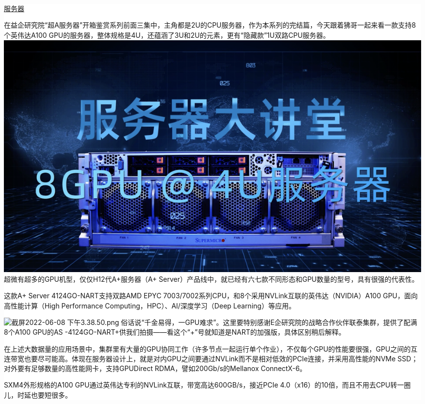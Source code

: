 [服务器](https://aijishu.com/t/server)



在益企研究院“超A服务器”开箱鉴赏系列前面三集中，主角都是2U的CPU服务器，作为本系列的完结篇，今天跟着狒哥一起来看一款支持8个英伟达A100 GPU的服务器，整体规格是4U，还蕴涵了3U和2U的元素，更有“隐藏款”1U双路CPU服务器。
![截屏2022-06-08 下午12.58.15.png](.img_gpu/bVbxVr.png)
超微有超多的GPU机型，仅仅H12代A+服务器（A+ Server）产品线中，就已经有六七款不同形态和GPU数量的型号，具有很强的代表性。

这款A+ Server 4124GO-NART支持双路AMD EPYC 7003/7002系列CPU，和8个采用NVLink互联的英伟达（NVIDIA）A100 GPU，面向高性能计算（High Performance Computing，HPC）、AI/深度学习（Deep Learning）等应用。

![截屏2022-06-08 下午3.38.50.png](.img_gpu/bVbxVu.png)
俗话说“千金易得，一GPU难求”。这里要特别感谢E企研究院的战略合作伙伴联泰集群，提供了配满8个A100 GPU的AS -4124GO-NART+供我们拍摄——看这个“+”号就知道是NART的加强版，具体区别稍后解释。

在上述大数据量的应用场景中，集群里有大量的GPU协同工作（许多节点一起运行单个作业），不仅每个GPU的性能要很强，GPU之间的互连带宽也要尽可能高。体现在服务器设计上，就是对内GPU之间要通过NVLink而不是相对低效的PCIe连接，并采用高性能的NVMe SSD；对外要有足够数量的高性能网卡，支持GPUDirect RDMA，譬如200Gb/s的Mellanox ConnectX-6。

SXM4外形规格的A100 GPU通过英伟达专利的NVLink互联，带宽高达600GB/s，接近PCIe 4.0（x16）的10倍，而且不用去CPU转一圈儿，时延也要短很多。
